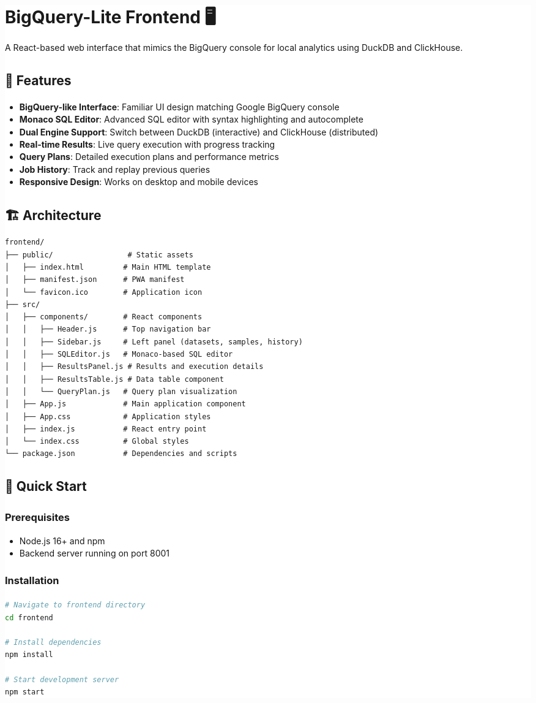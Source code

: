 # BigQuery-Lite Frontend 🖥️

A React-based web interface that mimics the BigQuery console for local analytics using DuckDB and ClickHouse.

## 🎯 Features

- **BigQuery-like Interface**: Familiar UI design matching Google BigQuery console
- **Monaco SQL Editor**: Advanced SQL editor with syntax highlighting and autocomplete
- **Dual Engine Support**: Switch between DuckDB (interactive) and ClickHouse (distributed)
- **Real-time Results**: Live query execution with progress tracking
- **Query Plans**: Detailed execution plans and performance metrics
- **Job History**: Track and replay previous queries
- **Responsive Design**: Works on desktop and mobile devices

## 🏗️ Architecture

```
frontend/
├── public/                 # Static assets
│   ├── index.html         # Main HTML template
│   ├── manifest.json      # PWA manifest
│   └── favicon.ico        # Application icon
├── src/
│   ├── components/        # React components
│   │   ├── Header.js      # Top navigation bar
│   │   ├── Sidebar.js     # Left panel (datasets, samples, history)
│   │   ├── SQLEditor.js   # Monaco-based SQL editor
│   │   ├── ResultsPanel.js # Results and execution details
│   │   ├── ResultsTable.js # Data table component
│   │   └── QueryPlan.js   # Query plan visualization
│   ├── App.js             # Main application component
│   ├── App.css            # Application styles
│   ├── index.js           # React entry point
│   └── index.css          # Global styles
└── package.json           # Dependencies and scripts
```

## 🚀 Quick Start

### Prerequisites

- Node.js 16+ and npm
- Backend server running on port 8001

### Installation

```bash
# Navigate to frontend directory
cd frontend

# Install dependencies
npm install

# Start development server
npm start
```
